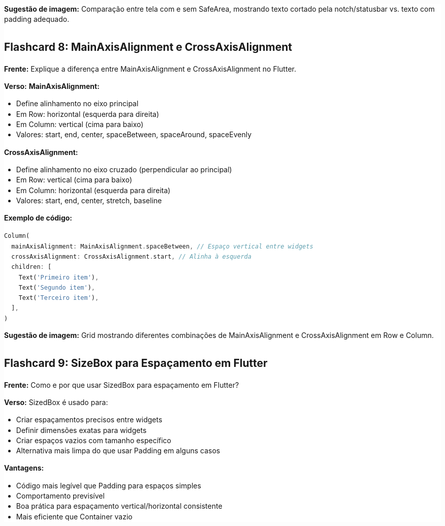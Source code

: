 **Sugestão de imagem:** Comparação entre tela com e sem SafeArea, mostrando texto cortado pela notch/statusbar vs. texto com padding adequado.

## Flashcard 8: MainAxisAlignment e CrossAxisAlignment

**Frente:**
Explique a diferença entre MainAxisAlignment e CrossAxisAlignment no Flutter.

**Verso:**
**MainAxisAlignment:**
- Define alinhamento no eixo principal
- Em Row: horizontal (esquerda para direita)
- Em Column: vertical (cima para baixo)
- Valores: start, end, center, spaceBetween, spaceAround, spaceEvenly

**CrossAxisAlignment:**
- Define alinhamento no eixo cruzado (perpendicular ao principal)
- Em Row: vertical (cima para baixo)
- Em Column: horizontal (esquerda para direita)
- Valores: start, end, center, stretch, baseline

**Exemplo de código:**
```dart
Column(
  mainAxisAlignment: MainAxisAlignment.spaceBetween, // Espaço vertical entre widgets
  crossAxisAlignment: CrossAxisAlignment.start, // Alinha à esquerda
  children: [
    Text('Primeiro item'),
    Text('Segundo item'),
    Text('Terceiro item'),
  ],
)
```

**Sugestão de imagem:** Grid mostrando diferentes combinações de MainAxisAlignment e CrossAxisAlignment em Row e Column.

## Flashcard 9: SizeBox para Espaçamento em Flutter

**Frente:**
Como e por que usar SizedBox para espaçamento em Flutter?

**Verso:**
SizedBox é usado para:
- Criar espaçamentos precisos entre widgets
- Definir dimensões exatas para widgets
- Criar espaços vazios com tamanho específico
- Alternativa mais limpa do que usar Padding em alguns casos

**Vantagens:**
- Código mais legível que Padding para espaços simples
- Comportamento previsível
- Boa prática para espaçamento vertical/horizontal consistente
- Mais eficiente que Container vazio
